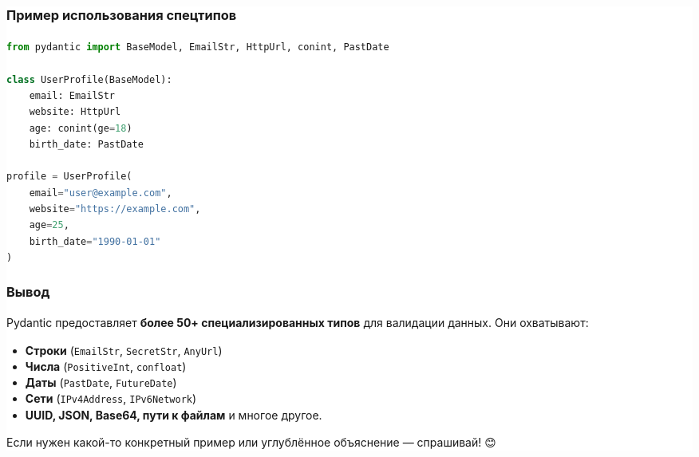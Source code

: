 
### **Пример использования спецтипов**

```python
from pydantic import BaseModel, EmailStr, HttpUrl, conint, PastDate

class UserProfile(BaseModel):
    email: EmailStr
    website: HttpUrl
    age: conint(ge=18)
    birth_date: PastDate

profile = UserProfile(
    email="user@example.com",
    website="https://example.com",
    age=25,
    birth_date="1990-01-01"
)
```

### **Вывод**

Pydantic предоставляет **более 50+ специализированных типов** для валидации данных. Они охватывают:

- **Строки** (`EmailStr`, `SecretStr`, `AnyUrl`)
- **Числа** (`PositiveInt`, `confloat`)
- **Даты** (`PastDate`, `FutureDate`)
- **Сети** (`IPv4Address`, `IPv6Network`)
- **UUID, JSON, Base64, пути к файлам** и многое другое.

Если нужен какой-то конкретный пример или углублённое объяснение — спрашивай! 😊
